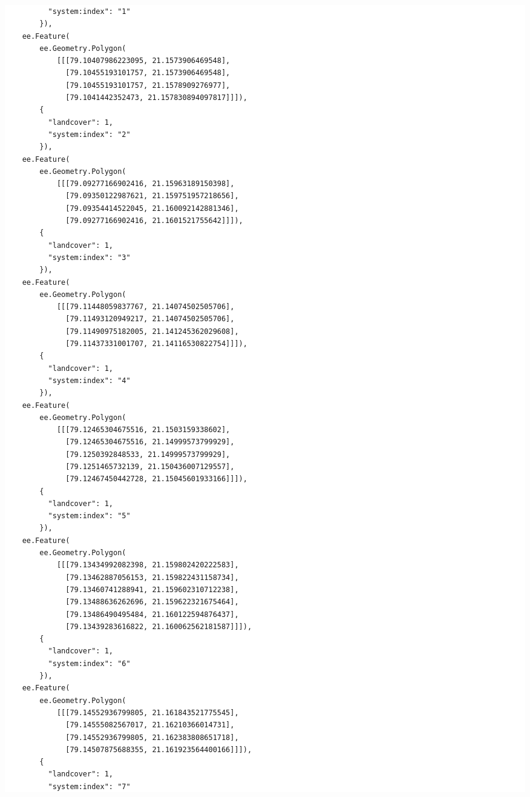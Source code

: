               "system:index": "1"
            }),
        ee.Feature(
            ee.Geometry.Polygon(
                [[[79.10407986223095, 21.1573906469548],
                  [79.10455193101757, 21.1573906469548],
                  [79.10455193101757, 21.1578909276977],
                  [79.1041442352473, 21.157830894097817]]]),
            {
              "landcover": 1,
              "system:index": "2"
            }),
        ee.Feature(
            ee.Geometry.Polygon(
                [[[79.09277166902416, 21.15963189150398],
                  [79.09350122987621, 21.159751957218656],
                  [79.09354414522045, 21.160092142881346],
                  [79.09277166902416, 21.1601521755642]]]),
            {
              "landcover": 1,
              "system:index": "3"
            }),
        ee.Feature(
            ee.Geometry.Polygon(
                [[[79.11448059837767, 21.14074502505706],
                  [79.11493120949217, 21.14074502505706],
                  [79.11490975182005, 21.141245362029608],
                  [79.11437331001707, 21.14116530822754]]]),
            {
              "landcover": 1,
              "system:index": "4"
            }),
        ee.Feature(
            ee.Geometry.Polygon(
                [[[79.12465304675516, 21.1503159338602],
                  [79.12465304675516, 21.14999573799929],
                  [79.1250392848533, 21.14999573799929],
                  [79.1251465732139, 21.150436007129557],
                  [79.12467450442728, 21.15045601933166]]]),
            {
              "landcover": 1,
              "system:index": "5"
            }),
        ee.Feature(
            ee.Geometry.Polygon(
                [[[79.13434992082398, 21.159802420222583],
                  [79.13462887056153, 21.159822431158734],
                  [79.13460741288941, 21.159602310712238],
                  [79.13488636262696, 21.159622321675464],
                  [79.13486490495484, 21.160122594876437],
                  [79.13439283616822, 21.160062562181587]]]),
            {
              "landcover": 1,
              "system:index": "6"
            }),
        ee.Feature(
            ee.Geometry.Polygon(
                [[[79.14552936799805, 21.161843521775545],
                  [79.14555082567017, 21.16210366014731],
                  [79.14552936799805, 21.162383808651718],
                  [79.14507875688355, 21.161923564400166]]]),
            {
              "landcover": 1,
              "system:index": "7"